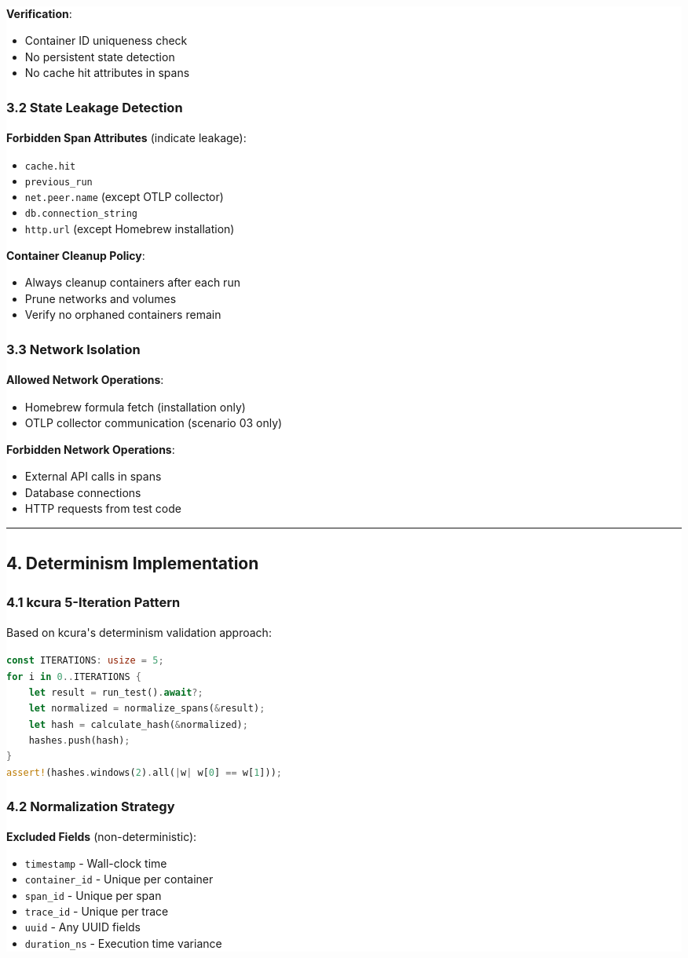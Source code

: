 **Verification**:
- Container ID uniqueness check
- No persistent state detection
- No cache hit attributes in spans

### 3.2 State Leakage Detection

**Forbidden Span Attributes** (indicate leakage):
- `cache.hit`
- `previous_run`
- `net.peer.name` (except OTLP collector)
- `db.connection_string`
- `http.url` (except Homebrew installation)

**Container Cleanup Policy**:
- Always cleanup containers after each run
- Prune networks and volumes
- Verify no orphaned containers remain

### 3.3 Network Isolation

**Allowed Network Operations**:
- Homebrew formula fetch (installation only)
- OTLP collector communication (scenario 03 only)

**Forbidden Network Operations**:
- External API calls in spans
- Database connections
- HTTP requests from test code

---

## 4. Determinism Implementation

### 4.1 kcura 5-Iteration Pattern

Based on kcura's determinism validation approach:

```rust
const ITERATIONS: usize = 5;
for i in 0..ITERATIONS {
    let result = run_test().await?;
    let normalized = normalize_spans(&result);
    let hash = calculate_hash(&normalized);
    hashes.push(hash);
}
assert!(hashes.windows(2).all(|w| w[0] == w[1]));
```

### 4.2 Normalization Strategy

**Excluded Fields** (non-deterministic):
- `timestamp` - Wall-clock time
- `container_id` - Unique per container
- `span_id` - Unique per span
- `trace_id` - Unique per trace
- `uuid` - Any UUID fields
- `duration_ns` - Execution time variance
